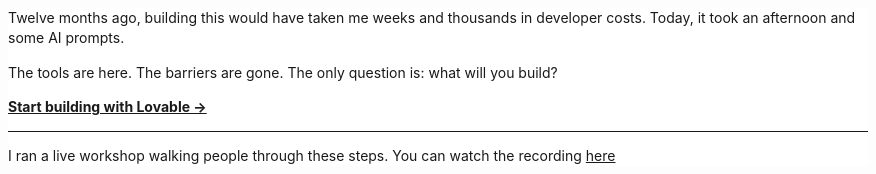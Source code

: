 Twelve months ago, building this would have taken me weeks and thousands in developer costs. Today, it took an afternoon and some AI prompts.

The tools are here. The barriers are gone. The only question is: what will you build?

**[Start building with Lovable →](https://lovable.dev?via=yicheng)**


---

I ran a live workshop walking people through these steps. You can watch the recording [here](https://youtu.be/McSwNm64kLU)

